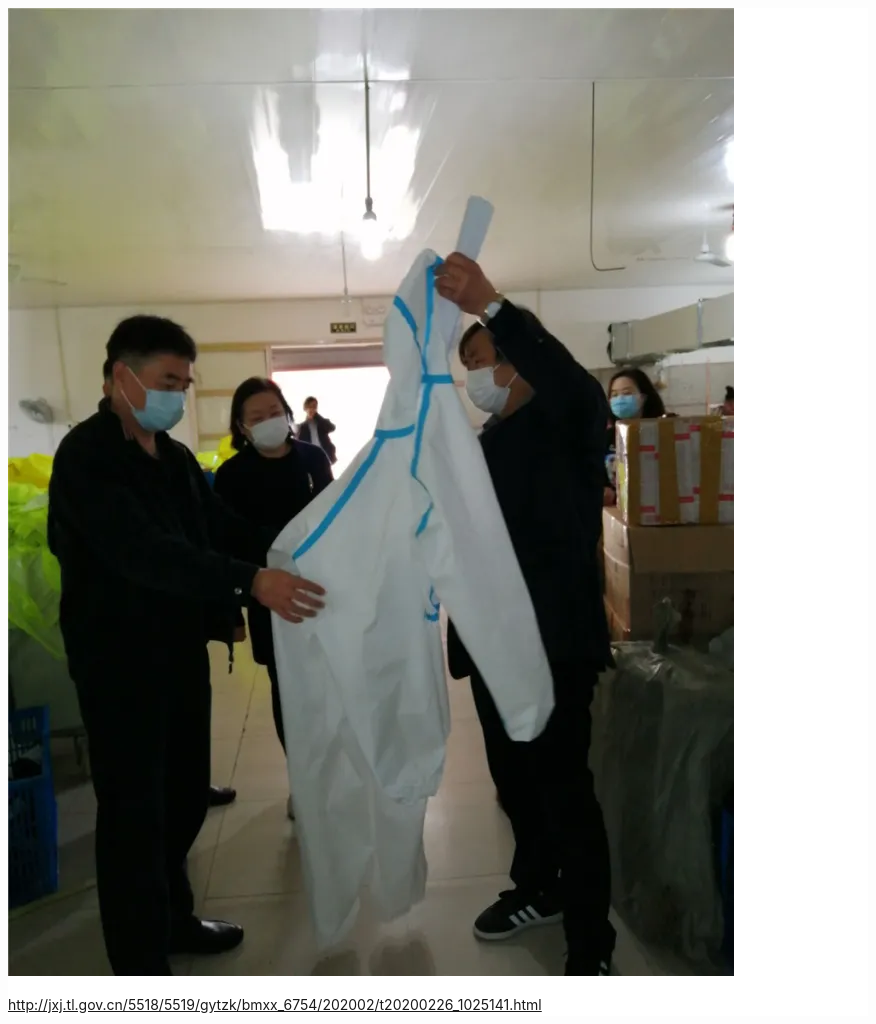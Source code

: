 ![](/images/btnews/btnews/0501_0600/0517/2cd7e30c-5e5a-4a3d-ae86-fa483f3e9768.webp)

http://jxj.tl.gov.cn/5518/5519/gytzk/bmxx_6754/202002/t20200226_1025141.html
 